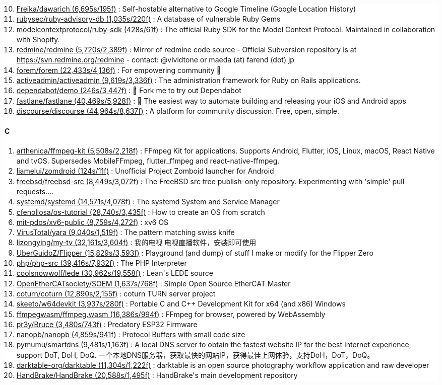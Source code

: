 10. [Freika/dawarich (6,695s/195f)](https://github.com/Freika/dawarich) : Self-hostable alternative to Google Timeline (Google Location History)
11. [rubysec/ruby-advisory-db (1,035s/220f)](https://github.com/rubysec/ruby-advisory-db) : A database of vulnerable Ruby Gems
12. [modelcontextprotocol/ruby-sdk (428s/61f)](https://github.com/modelcontextprotocol/ruby-sdk) : The official Ruby SDK for the Model Context Protocol. Maintained in collaboration with Shopify.
13. [redmine/redmine (5,720s/2,389f)](https://github.com/redmine/redmine) : Mirror of redmine code source - Official Subversion repository is at https://svn.redmine.org/redmine - contact: @vividtone or maeda (at) farend (dot) jp
14. [forem/forem (22,433s/4,136f)](https://github.com/forem/forem) : For empowering community 🌱
15. [activeadmin/activeadmin (9,619s/3,336f)](https://github.com/activeadmin/activeadmin) : The administration framework for Ruby on Rails applications.
16. [dependabot/demo (246s/3,447f)](https://github.com/dependabot/demo) : 🤖 Fork me to try out Dependabot
17. [fastlane/fastlane (40,469s/5,928f)](https://github.com/fastlane/fastlane) : 🚀 The easiest way to automate building and releasing your iOS and Android apps
18. [discourse/discourse (44,964s/8,637f)](https://github.com/discourse/discourse) : A platform for community discussion. Free, open, simple.

#### C
1. [arthenica/ffmpeg-kit (5,508s/2,218f)](https://github.com/arthenica/ffmpeg-kit) : FFmpeg Kit for applications. Supports Android, Flutter, iOS, Linux, macOS, React Native and tvOS. Supersedes MobileFFmpeg, flutter_ffmpeg and react-native-ffmpeg.
2. [liamelui/zomdroid (124s/11f)](https://github.com/liamelui/zomdroid) : Unofficial Project Zomboid launcher for Android
3. [freebsd/freebsd-src (8,449s/3,072f)](https://github.com/freebsd/freebsd-src) : The FreeBSD src tree publish-only repository. Experimenting with 'simple' pull requests....
4. [systemd/systemd (14,571s/4,078f)](https://github.com/systemd/systemd) : The systemd System and Service Manager
5. [cfenollosa/os-tutorial (28,740s/3,435f)](https://github.com/cfenollosa/os-tutorial) : How to create an OS from scratch
6. [mit-pdos/xv6-public (8,759s/4,272f)](https://github.com/mit-pdos/xv6-public) : xv6 OS
7. [VirusTotal/yara (9,040s/1,519f)](https://github.com/VirusTotal/yara) : The pattern matching swiss knife
8. [lizongying/my-tv (32,161s/3,604f)](https://github.com/lizongying/my-tv) : 我的电视 电视直播软件，安装即可使用
9. [UberGuidoZ/Flipper (15,829s/3,593f)](https://github.com/UberGuidoZ/Flipper) : Playground (and dump) of stuff I make or modify for the Flipper Zero
10. [php/php-src (39,416s/7,932f)](https://github.com/php/php-src) : The PHP Interpreter
11. [coolsnowwolf/lede (30,962s/19,558f)](https://github.com/coolsnowwolf/lede) : Lean's LEDE source
12. [OpenEtherCATsociety/SOEM (1,637s/768f)](https://github.com/OpenEtherCATsociety/SOEM) : Simple Open Source EtherCAT Master
13. [coturn/coturn (12,890s/2,155f)](https://github.com/coturn/coturn) : coturn TURN server project
14. [skeeto/w64devkit (3,937s/280f)](https://github.com/skeeto/w64devkit) : Portable C and C++ Development Kit for x64 (and x86) Windows
15. [ffmpegwasm/ffmpeg.wasm (16,386s/994f)](https://github.com/ffmpegwasm/ffmpeg.wasm) : FFmpeg for browser, powered by WebAssembly
16. [pr3y/Bruce (3,480s/743f)](https://github.com/pr3y/Bruce) : Predatory ESP32 Firmware
17. [nanopb/nanopb (4,859s/941f)](https://github.com/nanopb/nanopb) : Protocol Buffers with small code size
18. [pymumu/smartdns (9,481s/1,163f)](https://github.com/pymumu/smartdns) : A local DNS server to obtain the fastest website IP for the best Internet experience, support DoT, DoH, DoQ. 一个本地DNS服务器，获取最快的网站IP，获得最佳上网体验，支持DoH，DoT，DoQ。
19. [darktable-org/darktable (11,304s/1,222f)](https://github.com/darktable-org/darktable) : darktable is an open source photography workflow application and raw developer
20. [HandBrake/HandBrake (20,588s/1,495f)](https://github.com/HandBrake/HandBrake) : HandBrake's main development repository

